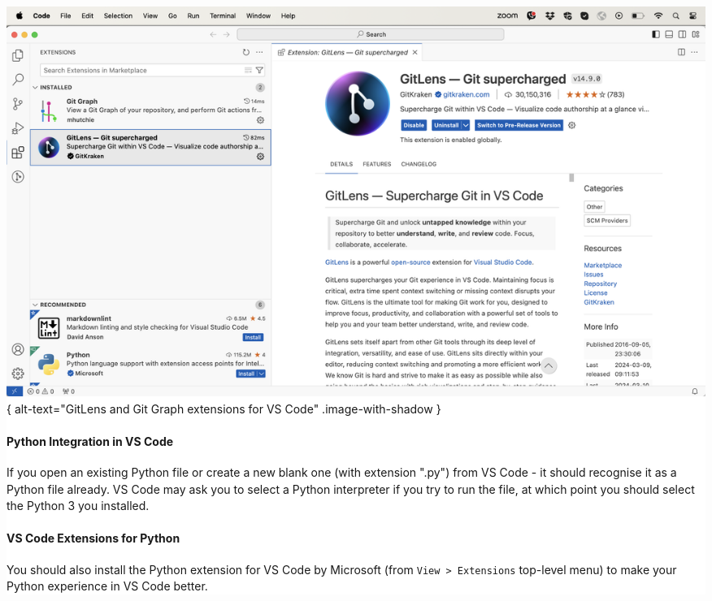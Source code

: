 ![*GitLens and Git Graph extensions for VS Code*](fig/vscode-git-extensions.png){ alt-text="GitLens and Git Graph extensions for VS Code" .image-with-shadow }

#### Python Integration in VS Code

If you open an existing Python file or create a new blank one (with extension ".py") from VS Code - 
it should recognise it as a Python file already.
VS Code may ask you to select a Python interpreter if you try to run the file, at which point you should select the 
Python 3 you installed.

#### VS Code Extensions for Python

You should also install the Python extension for VS Code by Microsoft (from `View > Extensions` top-level menu) 
to make your Python experience in VS Code better.
